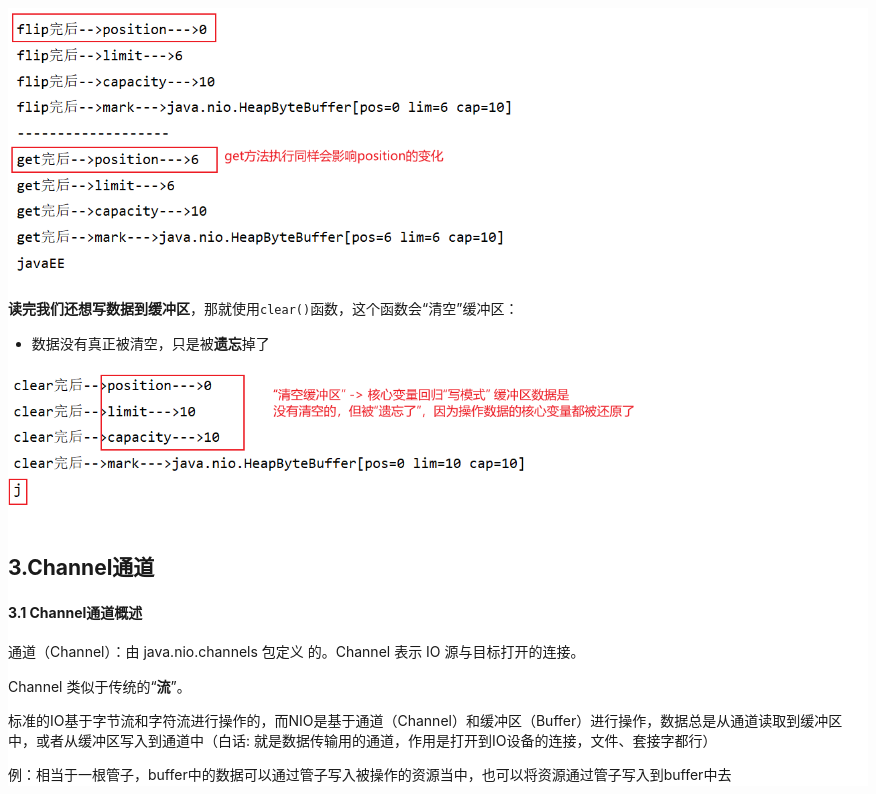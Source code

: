 <img src=".\img\image-20210305142054115.png" alt="image-20210305142054115" style="zoom:67%;" />



**读完我们还想写数据到缓冲区**，那就使用`clear()`函数，这个函数会“清空”缓冲区：

- 数据没有真正被清空，只是被**遗忘**掉了

<img src=".\img\image-20210305143138279.png" alt="image-20210305143138279" style="zoom:67%;" />



## 3.Channel通道

#### 3.1 Channel通道概述

通道（Channel）：由 java.nio.channels 包定义 的。Channel 表示 IO 源与目标打开的连接。 

Channel 类似于传统的“**流**”。

标准的IO基于字节流和字符流进行操作的，而NIO是基于通道（Channel）和缓冲区（Buffer）进行操作，数据总是从通道读取到缓冲区中，或者从缓冲区写入到通道中（白话: 就是数据传输用的通道，作用是打开到IO设备的连接，文件、套接字都行）

例：相当于一根管子，buffer中的数据可以通过管子写入被操作的资源当中，也可以将资源通过管子写入到buffer中去
